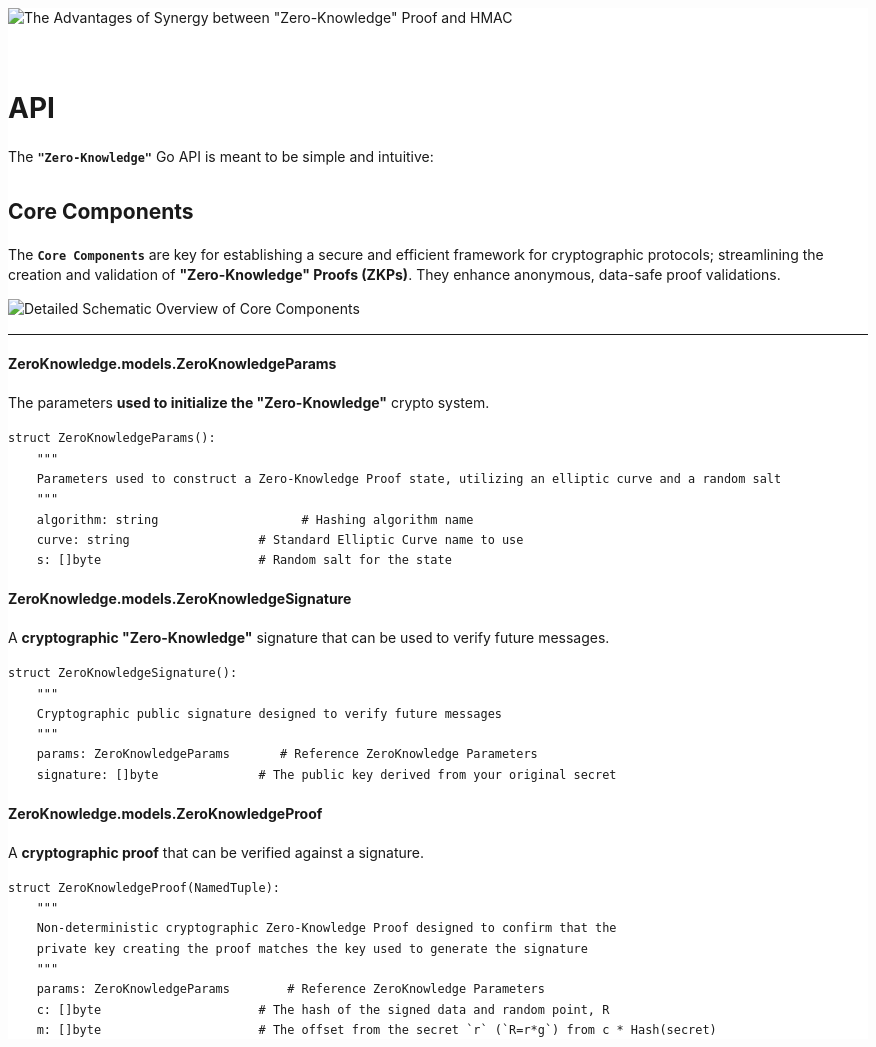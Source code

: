 ![The Advantages of Synergy between "Zero-Knowledge" Proof and HMAC](assets/Synergistic%20Operation.png)
<br>
<br>

# API

The **`"Zero-Knowledge"`** Go API is meant to be simple and intuitive:<br>

## Core Components

The **`Core Components`** are key for establishing a secure and efficient framework for cryptographic protocols;
streamlining the creation and validation of **"Zero-Knowledge" Proofs (ZKPs)**. They enhance anonymous, data-safe proof
validations.

![Detailed Schematic Overview of Core Components](assets/Core%20Components%20(Go).png)

---

#### ZeroKnowledge.models.ZeroKnowledgeParams

The parameters **used to initialize the "Zero-Knowledge"** crypto system.

    struct ZeroKnowledgeParams():
        """
        Parameters used to construct a Zero-Knowledge Proof state, utilizing an elliptic curve and a random salt
        """
        algorithm: string                    # Hashing algorithm name
        curve: string                  # Standard Elliptic Curve name to use
        s: []byte                      # Random salt for the state

#### ZeroKnowledge.models.ZeroKnowledgeSignature

A **cryptographic "Zero-Knowledge"** signature that can be used to verify future messages.

    struct ZeroKnowledgeSignature():
        """
        Cryptographic public signature designed to verify future messages
        """
        params: ZeroKnowledgeParams       # Reference ZeroKnowledge Parameters
        signature: []byte              # The public key derived from your original secret

#### ZeroKnowledge.models.ZeroKnowledgeProof

A **cryptographic proof** that can be verified against a signature.

    struct ZeroKnowledgeProof(NamedTuple):
        """
        Non-deterministic cryptographic Zero-Knowledge Proof designed to confirm that the
        private key creating the proof matches the key used to generate the signature
        """
        params: ZeroKnowledgeParams        # Reference ZeroKnowledge Parameters
        c: []byte                      # The hash of the signed data and random point, R
        m: []byte                      # The offset from the secret `r` (`R=r*g`) from c * Hash(secret)
